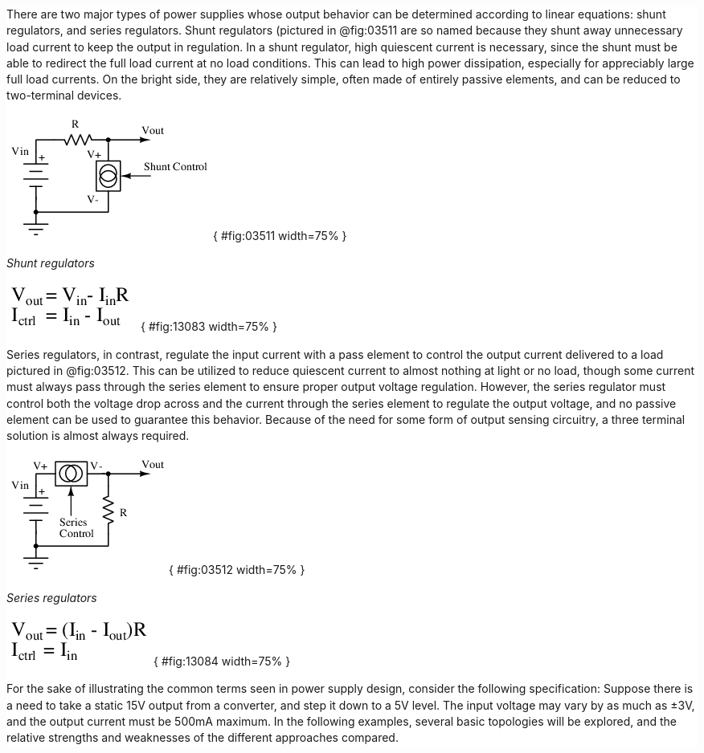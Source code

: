 There are two major types of power supplies whose output behavior can be determined according to linear equations: shunt regulators, and series regulators. Shunt regulators (pictured in @fig:03511 are so named because they shunt away unnecessary load current to keep the output in regulation. In a shunt regulator, high quiescent current is necessary, since the shunt must be able to redirect the full load current at no load conditions. This can lead to high power dissipation, especially for appreciably large full load currents. On the bright side, they are relatively simple, often made of entirely passive elements, and can be reduced to two-terminal devices.

![](media/03511.png){ #fig:03511 width=75% }

_Shunt regulators_

![](media/13083.png){ #fig:13083 width=75% }

Series regulators, in contrast, regulate the input current with a pass element to control the output current delivered to a load pictured in @fig:03512. This can be utilized to reduce quiescent current to almost nothing at light or no load, though some current must always pass through the series element to ensure proper output voltage regulation. However, the series regulator must control both the voltage drop across and the current through the series element to regulate the output voltage, and no passive element can be used to guarantee this behavior. Because of the need for some form of output sensing circuitry, a three terminal solution is almost always required.

![](media/03512.png){ #fig:03512 width=75% }

_Series regulators_

![](media/13084.png){ #fig:13084 width=75% }

For the sake of illustrating the common terms seen in power supply design, consider the following specification: Suppose there is a need to take a static 15V output from a converter, and step it down to a 5V level. The input voltage may vary by as much as ±3V, and the output current must be 500mA maximum. In the following examples, several basic topologies will be explored, and the relative strengths and weaknesses of the different approaches compared.
